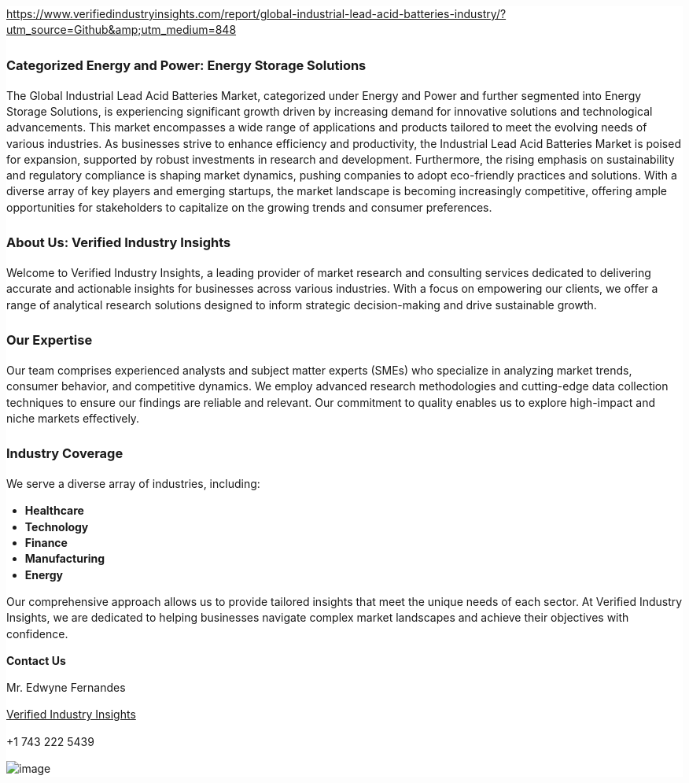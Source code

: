 </strong><a href="https://www.verifiedindustryinsights.com/report/global-industrial-lead-acid-batteries-industry/?utm_source=Github&amp;utm_medium=848">https://www.verifiedindustryinsights.com/report/global-industrial-lead-acid-batteries-industry/?utm_source=Github&amp;utm_medium=848</a>&nbsp;</p><h3>Categorized Energy and Power: Energy Storage Solutions </h3><p>The Global Industrial Lead Acid Batteries Market, categorized under Energy and Power and further segmented into Energy Storage Solutions, is experiencing significant growth driven by increasing demand for innovative solutions and technological advancements. This market encompasses a wide range of applications and products tailored to meet the evolving needs of various industries. As businesses strive to enhance efficiency and productivity, the Industrial Lead Acid Batteries Market is poised for expansion, supported by robust investments in research and development. Furthermore, the rising emphasis on sustainability and regulatory compliance is shaping market dynamics, pushing companies to adopt eco-friendly practices and solutions. With a diverse array of key players and emerging startups, the market landscape is becoming increasingly competitive, offering ample opportunities for stakeholders to capitalize on the growing trends and consumer preferences.</p><h3>About Us: Verified Industry Insights</h3><p>Welcome to Verified Industry Insights, a leading provider of market research and consulting services dedicated to delivering accurate and actionable insights for businesses across various industries. With a focus on empowering our clients, we offer a range of analytical research solutions designed to inform strategic decision-making and drive sustainable growth.</p><h3>Our Expertise</h3><p>Our team comprises experienced analysts and subject matter experts (SMEs) who specialize in analyzing market trends, consumer behavior, and competitive dynamics. We employ advanced research methodologies and cutting-edge data collection techniques to ensure our findings are reliable and relevant. Our commitment to quality enables us to explore high-impact and niche markets effectively.</p><h3>Industry Coverage</h3><p>We serve a diverse array of industries, including:</p><ul><li><strong>Healthcare</strong></li><li><strong>Technology</strong></li><li><strong>Finance</strong></li><li><strong>Manufacturing</strong></li><li><strong>Energy</strong></li></ul><p>Our comprehensive approach allows us to provide tailored insights that meet the unique needs of each sector. At Verified Industry Insights, we are dedicated to helping businesses navigate complex market landscapes and achieve their objectives with confidence.</p><p><strong>Contact Us</strong></p><p>Mr. Edwyne Fernandes</p><p><a href="https://www.verifiedindustryinsights.com/">Verified Industry Insights</a></p><p>+1 743 222 5439</p>
![image](https://github.com/user-attachments/assets/a8c105f8-6c6a-4cd1-8514-2b301805e3ab)
